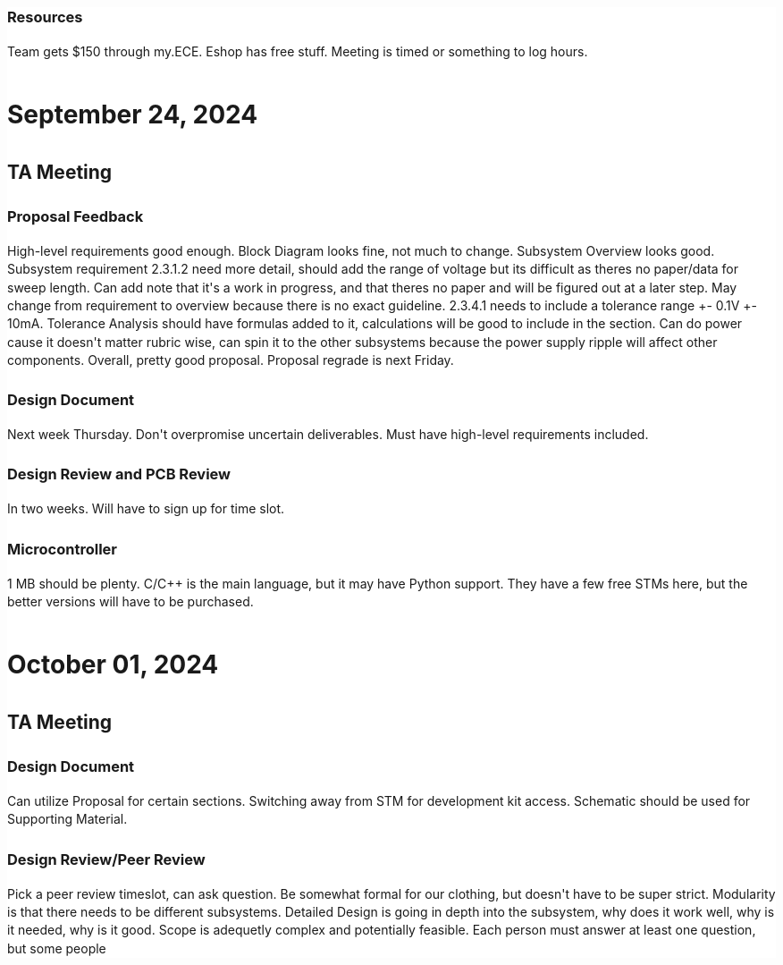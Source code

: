 ### Resources
Team gets $150 through my.ECE. Eshop has free stuff. Meeting is timed or something to log hours.

# September 24, 2024

## TA Meeting

### Proposal Feedback
High-level requirements good enough. Block Diagram looks fine, not much to change. Subsystem Overview looks good. Subsystem requirement 2.3.1.2 need more detail, should add the range of voltage 
but its difficult as theres no paper/data for sweep length. Can add note that it's a work in progress, and that theres no paper and will be figured out at a later step. May change from requirement to overview because there is no exact guideline. 2.3.4.1 needs to include a tolerance range +- 0.1V +- 10mA. Tolerance Analysis should have formulas added to it, calculations will be good to include in the section. Can do power cause it doesn't matter rubric wise, can spin it to the other subsystems because the power supply ripple will affect other components. Overall, pretty good proposal. Proposal regrade is next Friday.

### Design Document
Next week Thursday. Don't overpromise uncertain deliverables. Must have high-level requirements included. 

### Design Review and PCB Review
In two weeks. Will have to sign up for time slot. 

### Microcontroller
1 MB should be plenty. C/C++ is the main language, but it may have Python support. They have a few free STMs here, but the better versions will have to be purchased. 

# October 01, 2024

## TA Meeting

### Design Document
Can utilize Proposal for certain sections. Switching away from STM for development kit access. Schematic should be used for Supporting Material. 

### Design Review/Peer Review
Pick a peer review timeslot, can ask question. Be somewhat formal for our clothing, but doesn't have to be super strict. 
Modularity is that there needs to be different subsystems. 
Detailed Design is going in depth into the subsystem, why does it work well, why is it needed, why is it good.
Scope is adequetly complex and potentially feasible. 
Each person must answer at least one question, but some people 
